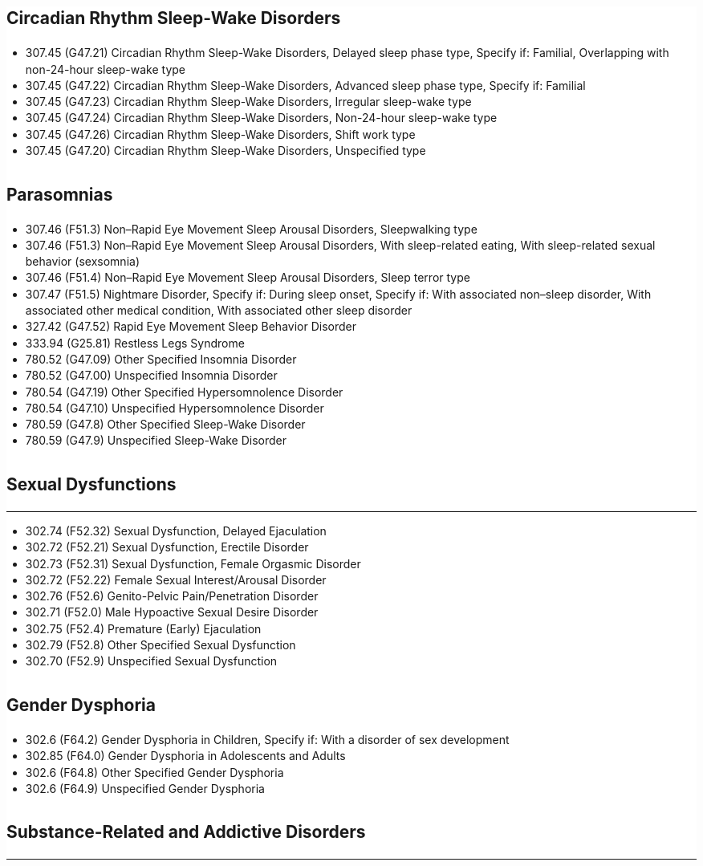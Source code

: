 ## Circadian Rhythm Sleep-Wake Disorders

- 307.45 (G47.21) Circadian Rhythm Sleep-Wake Disorders, Delayed sleep phase type, Specify if: Familial, Overlapping with non-24-hour sleep-wake type
- 307.45 (G47.22) Circadian Rhythm Sleep-Wake Disorders, Advanced sleep phase type, Specify if: Familial
- 307.45 (G47.23) Circadian Rhythm Sleep-Wake Disorders, Irregular sleep-wake type
- 307.45 (G47.24) Circadian Rhythm Sleep-Wake Disorders, Non-24-hour sleep-wake type
- 307.45 (G47.26) Circadian Rhythm Sleep-Wake Disorders, Shift work type
- 307.45 (G47.20) Circadian Rhythm Sleep-Wake Disorders, Unspecified type

## Parasomnias

- 307.46 (F51.3) Non–Rapid Eye Movement Sleep Arousal Disorders, Sleepwalking type
- 307.46 (F51.3) Non–Rapid Eye Movement Sleep Arousal Disorders, With sleep-related eating, With sleep-related sexual behavior (sexsomnia)
- 307.46 (F51.4) Non–Rapid Eye Movement Sleep Arousal Disorders, Sleep terror type
- 307.47 (F51.5) Nightmare Disorder, Specify if: During sleep onset, Specify if: With associated non–sleep disorder, With associated other medical condition, With associated other sleep disorder
- 327.42 (G47.52) Rapid Eye Movement Sleep Behavior Disorder
- 333.94 (G25.81) Restless Legs Syndrome
- 780.52 (G47.09) Other Specified Insomnia Disorder
- 780.52 (G47.00) Unspecified Insomnia Disorder
- 780.54 (G47.19) Other Specified Hypersomnolence Disorder
- 780.54 (G47.10) Unspecified Hypersomnolence Disorder
- 780.59 (G47.8) Other Specified Sleep-Wake Disorder
- 780.59 (G47.9) Unspecified Sleep-Wake Disorder

## Sexual Dysfunctions

---

- 302.74 (F52.32) Sexual Dysfunction, Delayed Ejaculation
- 302.72 (F52.21) Sexual Dysfunction, Erectile Disorder
- 302.73 (F52.31) Sexual Dysfunction, Female Orgasmic Disorder
- 302.72 (F52.22) Female Sexual Interest/Arousal Disorder
- 302.76 (F52.6) Genito-Pelvic Pain/Penetration Disorder
- 302.71 (F52.0) Male Hypoactive Sexual Desire Disorder
- 302.75 (F52.4) Premature (Early) Ejaculation
- 302.79 (F52.8) Other Specified Sexual Dysfunction
- 302.70 (F52.9) Unspecified Sexual Dysfunction

## Gender Dysphoria

- 302.6 (F64.2) Gender Dysphoria in Children, Specify if: With a disorder of sex development
- 302.85 (F64.0) Gender Dysphoria in Adolescents and Adults
- 302.6 (F64.8) Other Specified Gender Dysphoria
- 302.6 (F64.9) Unspecified Gender Dysphoria

## Substance-Related and Addictive Disorders

---